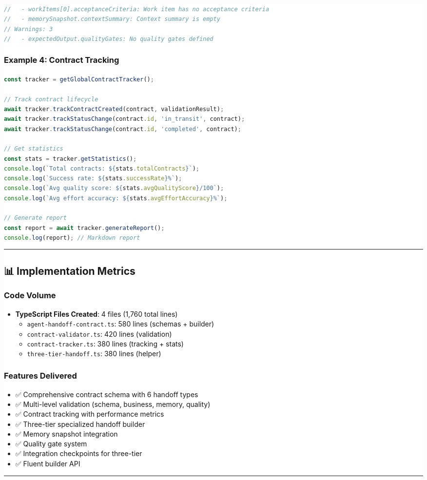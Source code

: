 ```typescript
//   - workItems[0].acceptanceCriteria: Work item has no acceptance criteria
//   - memorySnapshot.contextSummary: Context summary is empty
// Warnings: 3
//   - expectedOutput.qualityGates: No quality gates defined
```

### Example 4: Contract Tracking

```typescript
const tracker = getGlobalContractTracker();

// Track contract lifecycle
await tracker.trackContractCreated(contract, validationResult);
await tracker.trackStatusChange(contract.id, 'in_transit', contract);
await tracker.trackStatusChange(contract.id, 'completed', contract);

// Get statistics
const stats = tracker.getStatistics();
console.log(`Total contracts: ${stats.totalContracts}`);
console.log(`Success rate: ${stats.successRate}%`);
console.log(`Avg quality score: ${stats.avgQualityScore}/100`);
console.log(`Avg effort accuracy: ${stats.avgEffortAccuracy}%`);

// Generate report
const report = await tracker.generateReport();
console.log(report); // Markdown report
```

---

## 📊 Implementation Metrics

### Code Volume
- **TypeScript Files Created**: 4 files (1,760 total lines)
  - `agent-handoff-contract.ts`: 580 lines (schemas + builder)
  - `contract-validator.ts`: 420 lines (validation)
  - `contract-tracker.ts`: 380 lines (tracking + stats)
  - `three-tier-handoff.ts`: 380 lines (helper)

### Features Delivered
- ✅ Comprehensive contract schema with 6 handoff types
- ✅ Multi-level validation (schema, business, memory, quality)
- ✅ Contract tracking with performance metrics
- ✅ Three-tier specialized handoff builder
- ✅ Memory snapshot integration
- ✅ Quality gate system
- ✅ Integration checkpoints for three-tier
- ✅ Fluent builder API

---
